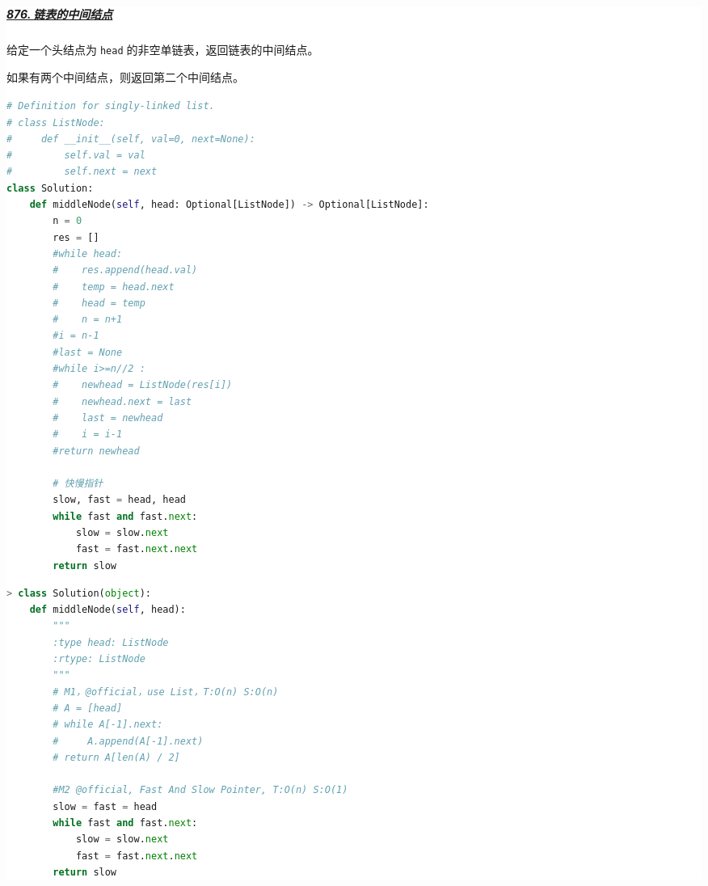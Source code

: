 

##### [876. 链表的中间结点](https://leetcode.cn/problems/middle-of-the-linked-list/)

给定一个头结点为 `head` 的非空单链表，返回链表的中间结点。

如果有两个中间结点，则返回第二个中间结点。

```python
# Definition for singly-linked list.
# class ListNode:
#     def __init__(self, val=0, next=None):
#         self.val = val
#         self.next = next
class Solution:
    def middleNode(self, head: Optional[ListNode]) -> Optional[ListNode]:
        n = 0
        res = []
        #while head:
        #    res.append(head.val)
        #    temp = head.next
        #    head = temp
        #    n = n+1
        #i = n-1
        #last = None
        #while i>=n//2 :
        #    newhead = ListNode(res[i])
        #    newhead.next = last
        #    last = newhead
        #    i = i-1
        #return newhead

        # 快慢指针
        slow, fast = head, head
        while fast and fast.next:
            slow = slow.next
            fast = fast.next.next
        return slow
```



```python
> class Solution(object):
    def middleNode(self, head):
        """
        :type head: ListNode
        :rtype: ListNode
        """
        # M1，@official，use List，T:O(n) S:O(n) 
        # A = [head]
        # while A[-1].next:
        #     A.append(A[-1].next)
        # return A[len(A) / 2]
 
        #M2 @official, Fast And Slow Pointer, T:O(n) S:O(1) 
        slow = fast = head
        while fast and fast.next:
            slow = slow.next
            fast = fast.next.next
        return slow
```
